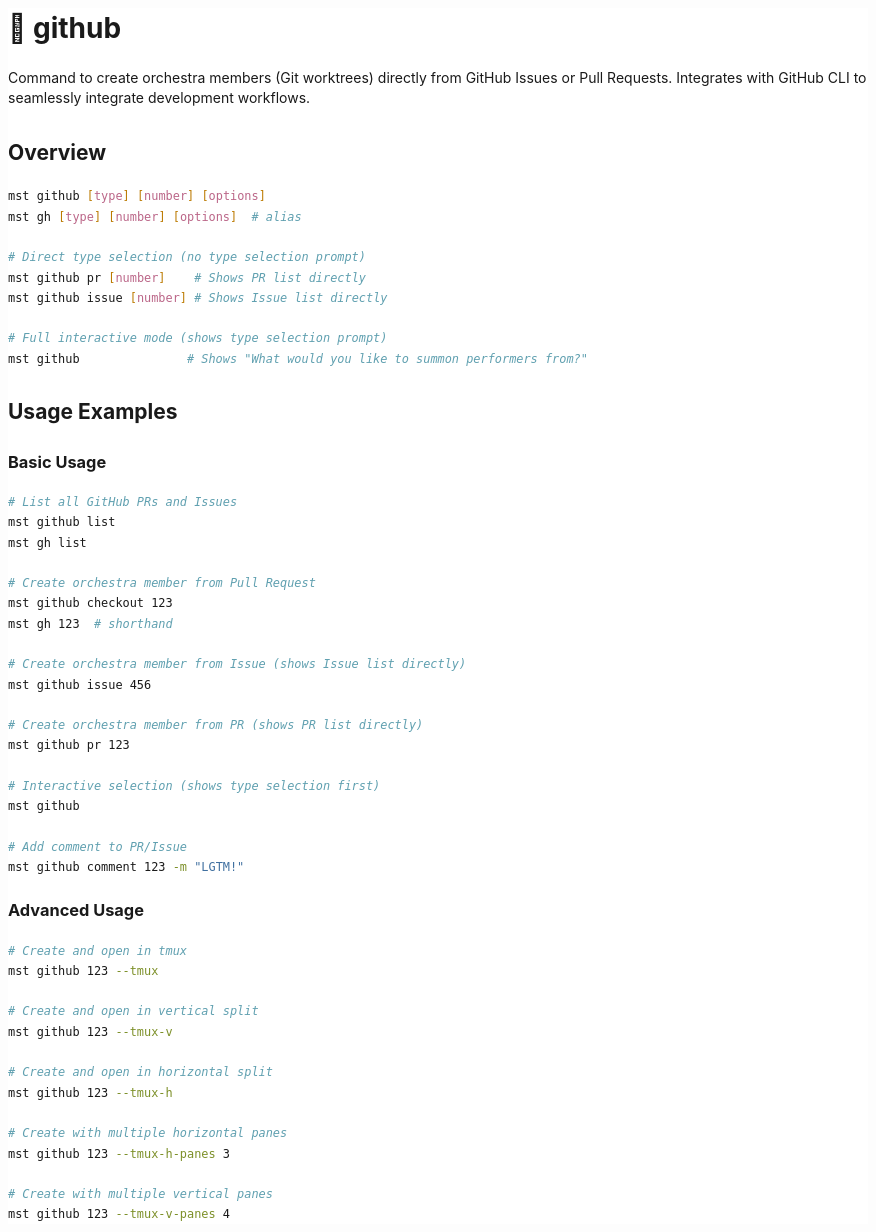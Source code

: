 # 🔸 github

Command to create orchestra members (Git worktrees) directly from GitHub Issues or Pull Requests. Integrates with GitHub CLI to seamlessly integrate development workflows.

## Overview

```bash
mst github [type] [number] [options]
mst gh [type] [number] [options]  # alias

# Direct type selection (no type selection prompt)
mst github pr [number]    # Shows PR list directly
mst github issue [number] # Shows Issue list directly

# Full interactive mode (shows type selection prompt)
mst github               # Shows "What would you like to summon performers from?"
```

## Usage Examples

### Basic Usage

```bash
# List all GitHub PRs and Issues
mst github list
mst gh list

# Create orchestra member from Pull Request
mst github checkout 123
mst gh 123  # shorthand

# Create orchestra member from Issue (shows Issue list directly)
mst github issue 456

# Create orchestra member from PR (shows PR list directly)
mst github pr 123

# Interactive selection (shows type selection first)
mst github

# Add comment to PR/Issue
mst github comment 123 -m "LGTM!"
```

### Advanced Usage

```bash
# Create and open in tmux
mst github 123 --tmux

# Create and open in vertical split
mst github 123 --tmux-v

# Create and open in horizontal split
mst github 123 --tmux-h

# Create with multiple horizontal panes
mst github 123 --tmux-h-panes 3

# Create with multiple vertical panes
mst github 123 --tmux-v-panes 4

```